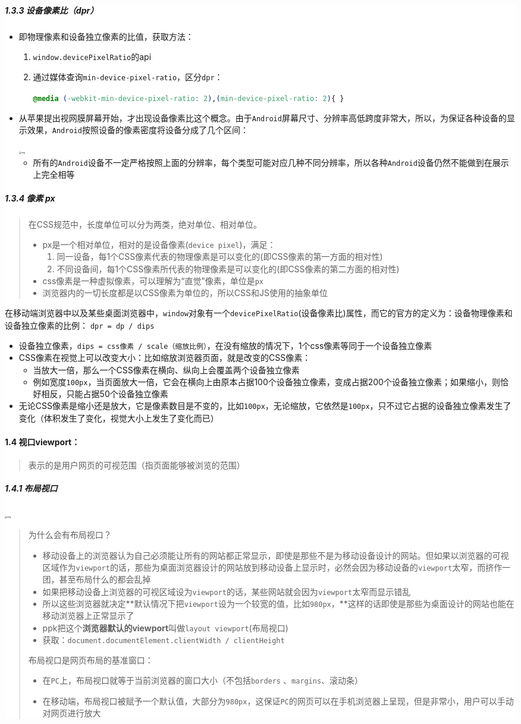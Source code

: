 ##### 1.3.3 设备像素比（dpr） #####

* 即物理像素和设备独立像素的比值，获取方法：

  1. `window.devicePixelRatio`的api

  2. 通过媒体查询`min-device-pixel-ratio`，区分`dpr`：

     ```css
     @media (-webkit-min-device-pixel-ratio: 2),(min-device-pixel-ratio: 2){ }
     ```

* 从苹果提出视网膜屏幕开始，才出现设备像素比这个概念。由于`Android`屏幕尺寸、分辨率高低跨度非常大，所以，为保证各种设备的显示效果，`Android`按照设备的像素密度将设备分成了几个区间：

  <img src="https://p1-jj.byteimg.com/tos-cn-i-t2oaga2asx/gold-user-assets/2019/5/17/16ac3a6649f8d53a~tplv-t2oaga2asx-zoom-in-crop-mark:1304:0:0:0.awebp" alt="img" style="zoom: 25%;" />

  * 所有的`Android`设备不一定严格按照上面的分辨率，每个类型可能对应几种不同分辨率，所以各种`Android`设备仍然不能做到在展示上完全相等

##### 1.3.4 像素 px #####

> 在CSS规范中，长度单位可以分为两类，绝对单位、相对单位。
>
> * px是一个相对单位，相对的是设备像素(`device pixel`)，满足：
>   1. 同一设备，每1个CSS像素代表的物理像素是可以变化的(即CSS像素的第一方面的相对性)
>   2. 不同设备间，每1个CSS像素所代表的物理像素是可以变化的(即CSS像素的第二方面的相对性)
> * css像素是一种虚拟像素，可以理解为“直觉”像素，单位是`px`
> * 浏览器内的一切长度都是以CSS像素为单位的，所以CSS和JS使用的抽象单位

在移动端浏览器中以及某些桌面浏览器中，`window`对象有一个`devicePixelRatio`(设备像素比)属性，而它的官方的定义为：设备物理像素和设备独立像素的比例： `dpr = dp / dips`

* 设备独立像素，`dips = css像素 / scale（缩放比例）`，在没有缩放的情况下，1个css像素等同于一个设备独立像素
* CSS像素在视觉上可以改变大小：比如缩放浏览器页面，就是改变的CSS像素：
  * 当放大一倍，那么一个CSS像素在横向、纵向上会覆盖两个设备独立像素
  * 例如宽度`100px`，当页面放大一倍，它会在横向上由原本占据100个设备独立像素，变成占据200个设备独立像素；如果缩小，则恰好相反，只能占据50个设备独立像素
* 无论CSS像素是缩小还是放大，它是像素数目是不变的，比如`100px`，无论缩放，它依然是`100px`，只不过它占据的设备独立像素发生了变化（体积发生了变化，视觉大小上发生了变化而已）

#### 1.4 视口viewport： ####

> 表示的是用户网页的可视范围（指页面能够被浏览的范围）

##### 1.4.1 布局视口 #####

<img src="https://p3-juejin.byteimg.com/tos-cn-i-k3u1fbpfcp/ce11243ea8b54da68c1b899a235c83d2~tplv-k3u1fbpfcp-zoom-in-crop-mark:1304:0:0:0.awebp" alt="img" style="zoom: 25%;" />

> 为什么会有布局视口？
>
> * 移动设备上的浏览器认为自己必须能让所有的网站都正常显示，即使是那些不是为移动设备设计的网站。但如果以浏览器的可视区域作为`viewport`的话，那些为桌面浏览器设计的网站放到移动设备上显示时，必然会因为移动设备的`viewport`太窄，而挤作一团，甚至布局什么的都会乱掉
> * 如果把移动设备上浏览器的可视区域设为`viewport`的话，某些网站就会因为`viewport`太窄而显示错乱
> * 所以这些浏览器就决定**默认情况下把`viewport`设为一个较宽的值，比如`980px`，**这样的话即使是那些为桌面设计的网站也能在移动浏览器上正常显示了
> * ppk把这个**浏览器默认的viewport**叫做`layout viewport`(布局视口)
> * 获取：`document.documentElement.clientWidth / clientHeight`
>
> 布局视口是网页布局的基准窗口：
>
> * 在`PC`上，布局视口就等于当前浏览器的窗口大小（不包括`borders` 、`margins`、滚动条）
>
> * 在移动端，布局视口被赋予一个默认值，大部分为`980px`，这保证`PC`的网页可以在手机浏览器上呈现，但是非常小，用户可以手动对网页进行放大

